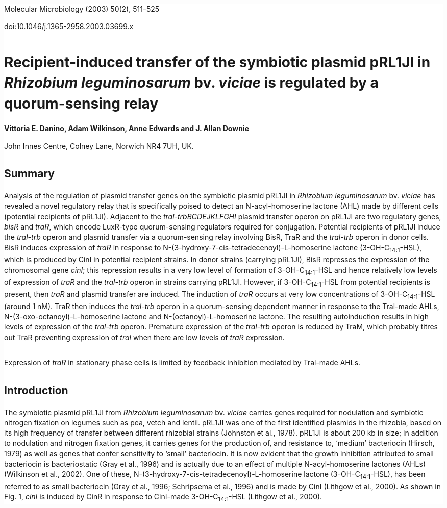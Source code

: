 
Molecular Microbiology (2003) 50(2), 511–525

doi:10.1046/j.1365-2958.2003.03699.x

# Recipient-induced transfer of the symbiotic plasmid pRL1JI in *Rhizobium leguminosarum* bv. *viciae* is regulated by a quorum-sensing relay

**Vittoria E. Danino, Adam Wilkinson, Anne Edwards and J. Allan Downie**

John Innes Centre, Colney Lane, Norwich NR4 7UH, UK.

## Summary

Analysis of the regulation of plasmid transfer genes on the symbiotic plasmid pRL1JI in *Rhizobium leguminosarum* bv. *viciae* has revealed a novel regulatory relay that is specifically poised to detect an N-acyl-homoserine lactone (AHL) made by different cells (potential recipients of pRL1JI). Adjacent to the *tral-trbBCDEJKLFGHI* plasmid transfer operon on pRL1JI are two regulatory genes, *bisR* and *traR*, which encode LuxR-type quorum-sensing regulators required for conjugation. Potential recipients of pRL1JI induce the *tral-trb* operon and plasmid transfer via a quorum-sensing relay involving BisR, TraR and the *tral-trb* operon in donor cells. BisR induces expression of *traR* in response to N-(3-hydroxy-7-cis-tetradecenoyl)-L-homoserine lactone (3-OH-C<sub>14:1</sub>-HSL), which is produced by CinI in potential recipient strains. In donor strains (carrying pRL1JI), BisR represses the expression of the chromosomal gene *cinI*; this repression results in a very low level of formation of 3-OH-C<sub>14:1</sub>-HSL and hence relatively low levels of expression of *traR* and the *tral-trb* operon in strains carrying pRL1JI. However, if 3-OH-C<sub>14:1</sub>-HSL from potential recipients is present, then *traR* and plasmid transfer are induced. The induction of *traR* occurs at very low concentrations of 3-OH-C<sub>14:1</sub>-HSL (around 1 nM). TraR then induces the *tral-trb* operon in a quorum-sensing dependent manner in response to the Tral-made AHLs, N-(3-oxo-octanoyl)-L-homoserine lactone and N-(octanoyl)-L-homoserine lactone. The resulting autoinduction results in high levels of expression of the *tral-trb* operon. Premature expression of the *tral-trb* operon is reduced by TraM, which probably titres out TraR preventing expression of *tral* when there are low levels of *traR* expression.

---

Expression of *traR* in stationary phase cells is limited by feedback inhibition mediated by Tral-made AHLs.

## Introduction

The symbiotic plasmid pRL1JI from *Rhizobium leguminosarum* bv. *viciae* carries genes required for nodulation and symbiotic nitrogen fixation on legumes such as pea, vetch and lentil. pRL1JI was one of the first identified plasmids in the rhizobia, based on its high frequency of transfer between different rhizobial strains (Johnston et al., 1978). pRL1JI is about 200 kb in size; in addition to nodulation and nitrogen fixation genes, it carries genes for the production of, and resistance to, ‘medium’ bacteriocin (Hirsch, 1979) as well as genes that confer sensitivity to ‘small’ bacteriocin. It is now evident that the growth inhibition attributed to small bacteriocin is bacteriostatic (Gray et al., 1996) and is actually due to an effect of multiple N-acyl-homoserine lactones (AHLs) (Wilkinson et al., 2002). One of these, N-(3-hydroxy-7-cis-tetradecenoyl)-L-homoserine lactone (3-OH-C<sub>14:1</sub>-HSL), has been referred to as small bacteriocin (Gray et al., 1996; Schripsema et al., 1996) and is made by CinI (Lithgow et al., 2000). As shown in Fig. 1, *cinI* is induced by CinR in response to CinI-made 3-OH-C<sub>14:1</sub>-HSL (Lithgow et al., 2000).
